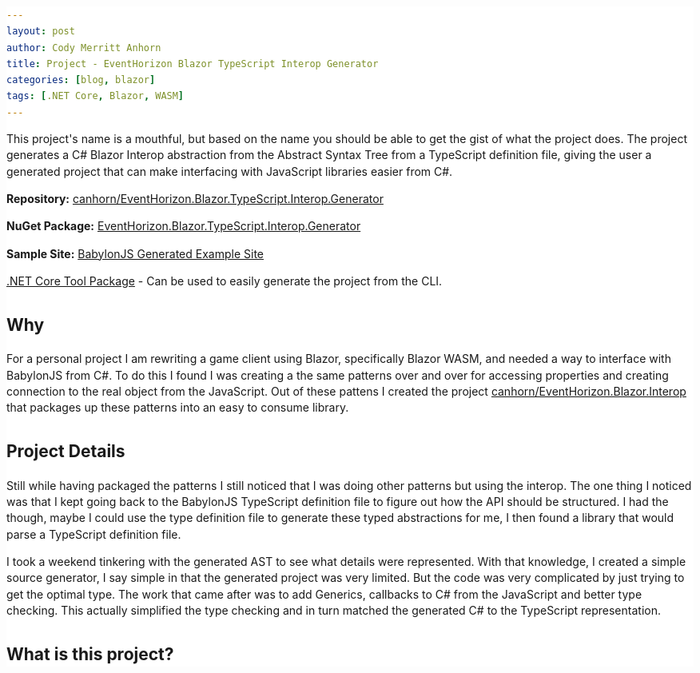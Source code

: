 ```yaml
---
layout: post
author: Cody Merritt Anhorn
title: Project - EventHorizon Blazor TypeScript Interop Generator
categories: [blog, blazor]
tags: [.NET Core, Blazor, WASM]
---
```


This project's name is a mouthful, but based on the name you should be able to get the gist of what the project does. The project generates a C# Blazor Interop abstraction from the Abstract Syntax Tree from a TypeScript definition file, giving the user a generated project that can make interfacing with JavaScript libraries easier from C#.

**Repository:** <a href="https://github.com/canhorn/EventHorizon.Blazor.TypeScript.Interop.Generator" target="_blank">canhorn/EventHorizon.Blazor.TypeScript.Interop.Generator</a>

**NuGet Package:** <a href="https://www.nuget.org/packages/EventHorizon.Blazor.TypeScript.Interop.Generator" target="_blank">EventHorizon.Blazor.TypeScript.Interop.Generator</a>

**Sample Site:** <a href="https://wonderful-pond-05f7b3b10.azurestaticapps.net/" target="_blank">BabylonJS Generated Example Site</a>

<a href="https://www.nuget.org/packages/EventHorizon.Blazor.TypeScript.Interop.Tool" target="_blank">.NET Core Tool Package</a> - Can be used to easily generate the project from the CLI.

## Why

For a personal project I am rewriting a game client using Blazor, specifically Blazor WASM, and needed a way to interface with BabylonJS from C#. To do this I found I was creating a the same patterns over and over for accessing properties and creating connection to the real object from the JavaScript. Out of these pattens I created the project <a href="https://github.com/canhorn/EventHorizon.Blazor.Interop" target="_blank">canhorn/EventHorizon.Blazor.Interop</a> that packages up these patterns into an easy to consume library.

## Project Details

Still while having packaged the patterns I still noticed that I was doing other patterns but using the interop. The one thing I noticed was that I kept going back to the BabylonJS TypeScript definition file to figure out how the API should be structured. I had the though, maybe I could use the type definition file to generate these typed abstractions for me, I then found a library that would parse a TypeScript definition file.

I took a weekend tinkering with the generated AST to see what details were represented. With that knowledge, I created a simple source generator, I say simple in that the generated project was very limited. But the code was very complicated by just trying to get the optimal type. The work that came after was to add Generics, callbacks to C# from the JavaScript and better type checking. This actually simplified the type checking and in turn matched the generated C# to the TypeScript representation.

## What is this project?
